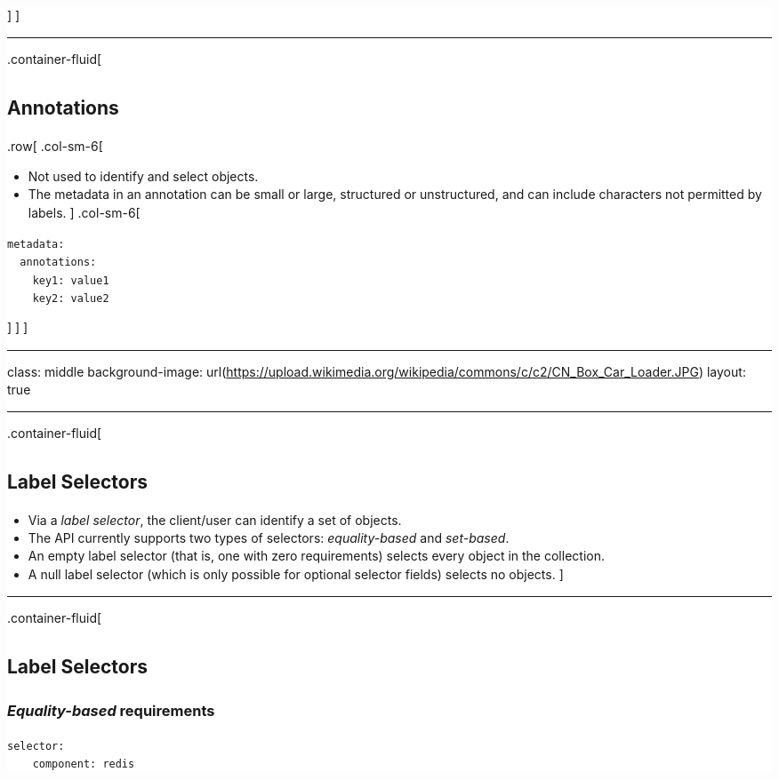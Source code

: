]
]

---


.container-fluid[
## Annotations

.row[
.col-sm-6[
* Not used to identify and select objects.
* The metadata in an annotation can be small or large, structured or unstructured, and can include characters not permitted by labels.
]
.col-sm-6[
```
metadata:
  annotations:
    key1: value1
    key2: value2
```
]
]
]

---

class: middle
background-image: url(https://upload.wikimedia.org/wikipedia/commons/c/c2/CN_Box_Car_Loader.JPG)
layout: true

---

.container-fluid[
## Label Selectors

* Via a *label selector*, the client/user can identify a set of objects.
* The API currently supports two types of selectors: *equality-based* and *set-based*.
* An empty label selector (that is, one with zero requirements) selects every object in the collection.
* A null label selector (which is only possible for optional selector fields) selects no objects.
]

---

.container-fluid[
## Label Selectors

### *Equality-based* requirements 

```
selector:
    component: redis
```
